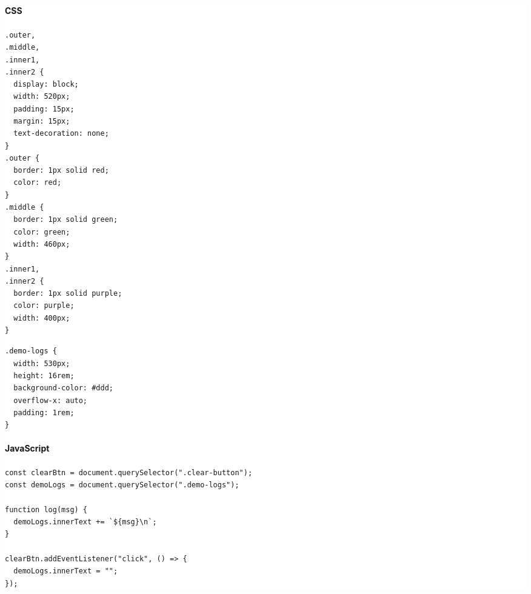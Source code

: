 
#### CSS

```
.outer,
.middle,
.inner1,
.inner2 {
  display: block;
  width: 520px;
  padding: 15px;
  margin: 15px;
  text-decoration: none;
}
.outer {
  border: 1px solid red;
  color: red;
}
.middle {
  border: 1px solid green;
  color: green;
  width: 460px;
}
.inner1,
.inner2 {
  border: 1px solid purple;
  color: purple;
  width: 400px;
}

```


```
.demo-logs {
  width: 530px;
  height: 16rem;
  background-color: #ddd;
  overflow-x: auto;
  padding: 1rem;
}

```


#### JavaScript

```
const clearBtn = document.querySelector(".clear-button");
const demoLogs = document.querySelector(".demo-logs");

function log(msg) {
  demoLogs.innerText += `${msg}\n`;
}

clearBtn.addEventListener("click", () => {
  demoLogs.innerText = "";
});

```
